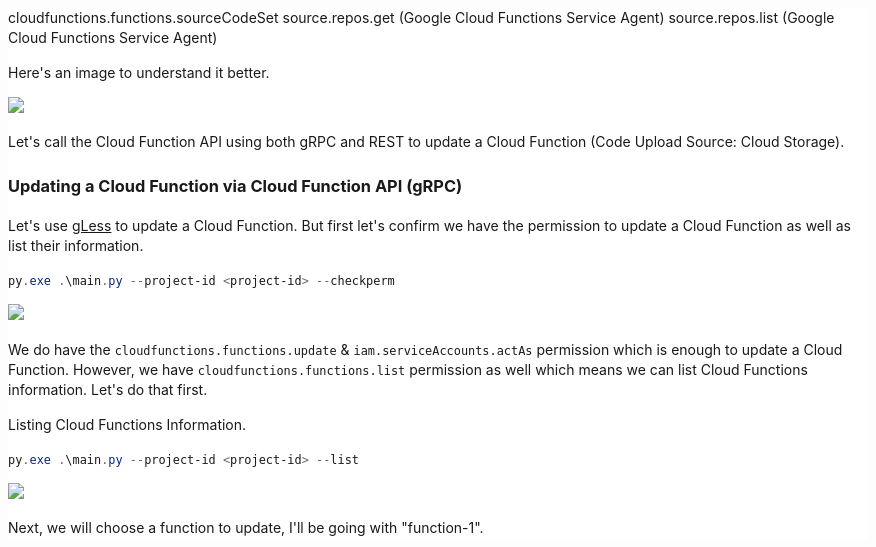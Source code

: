   </tr>
  <tr>
   <td>cloudfunctions.functions.sourceCodeSet
   </td>
   <td>
   </td>
   <td>source.repos.get (Google Cloud Functions Service Agent)
   </td>
  </tr>
  <tr>
   <td>
   </td>
   <td>
   </td>
   <td>source.repos.list (Google Cloud Functions Service Agent)
   </td>
  </tr>
</table>

Here's an image to understand it better.

<p>
  <img src="https://github.com/anrbn/blog/blob/main/images/33a.jpg">
</p>

Let's call the Cloud Function API using both gRPC and REST to update a Cloud Function (Code Upload Source: Cloud Storage). 

### Updating a Cloud Function via Cloud Function API (gRPC)

Let's use [gLess](https://github.com/anrbn/blog/tree/main/tool/gless) to update a Cloud Function. But first let's confirm we have the permission to update a Cloud Function as well as list their information.

```powershell
py.exe .\main.py --project-id <project-id> --checkperm
```
<p>
  <img src="https://github.com/anrbn/blog/blob/main/images/36.png">
</p>

We do have the `cloudfunctions.functions.update` & `iam.serviceAccounts.actAs` permission which is enough to update a Cloud Function. However, we have `cloudfunctions.functions.list` permission as well which means we can list Cloud Functions information. Let's do that first.

Listing Cloud Functions Information.
```powershell
py.exe .\main.py --project-id <project-id> --list
```
<p>
  <img src="https://github.com/anrbn/blog/blob/main/images/37.png">
</p>
Next, we will choose a function to update, I'll be going with "function-1". 
